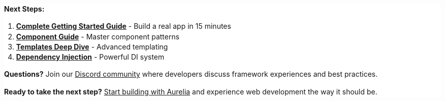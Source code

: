 **Next Steps:**
1. **[Complete Getting Started Guide](complete-guide.md)** - Build a real app in 15 minutes
2. **[Component Guide](../components/components.md)** - Master component patterns
3. **[Templates Deep Dive](../templates/template-syntax/overview.md)** - Advanced templating
4. **[Dependency Injection](../getting-to-know-aurelia/dependency-injection.md)** - Powerful DI system

**Questions?** Join our [Discord community](https://discord.gg/RBtyM6u) where developers discuss framework experiences and best practices.

**Ready to take the next step?** [Start building with Aurelia](complete-guide.md) and experience web development the way it should be.